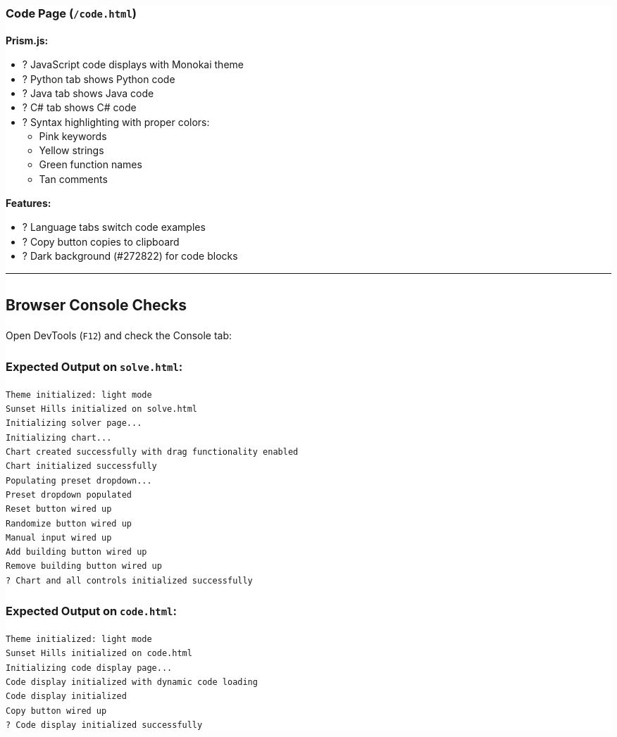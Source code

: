 ### Code Page (`/code.html`)

**Prism.js:**
- ? JavaScript code displays with Monokai theme
- ? Python tab shows Python code
- ? Java tab shows Java code
- ? C# tab shows C# code
- ? Syntax highlighting with proper colors:
  - Pink keywords
  - Yellow strings
  - Green function names
  - Tan comments

**Features:**
- ? Language tabs switch code examples
- ? Copy button copies to clipboard
- ? Dark background (#272822) for code blocks

---

## Browser Console Checks

Open DevTools (`F12`) and check the Console tab:

### Expected Output on `solve.html`:

```
Theme initialized: light mode
Sunset Hills initialized on solve.html
Initializing solver page...
Initializing chart...
Chart created successfully with drag functionality enabled
Chart initialized successfully
Populating preset dropdown...
Preset dropdown populated
Reset button wired up
Randomize button wired up
Manual input wired up
Add building button wired up
Remove building button wired up
? Chart and all controls initialized successfully
```

### Expected Output on `code.html`:

```
Theme initialized: light mode
Sunset Hills initialized on code.html
Initializing code display page...
Code display initialized with dynamic code loading
Code display initialized
Copy button wired up
? Code display initialized successfully
```
